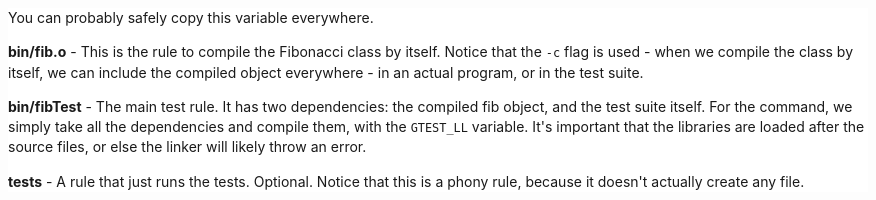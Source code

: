 You can probably safely copy this variable everywhere.

**bin/fib.o** - This is the rule to compile the Fibonacci class by itself. Notice that the `-c` flag is used - when we compile the class by itself, we can include the compiled object everywhere - in an actual program, or in the test suite. 

**bin/fibTest** - The main test rule. It has two dependencies: the compiled fib object, and the test suite itself. For the command, we simply take all the dependencies and compile them, with the `GTEST_LL` variable. It's important that the libraries are loaded after the source files, or else the linker will likely throw an error.

**tests** - A rule that just runs the tests. Optional. Notice that this is a phony rule, because it doesn't actually create any file.


